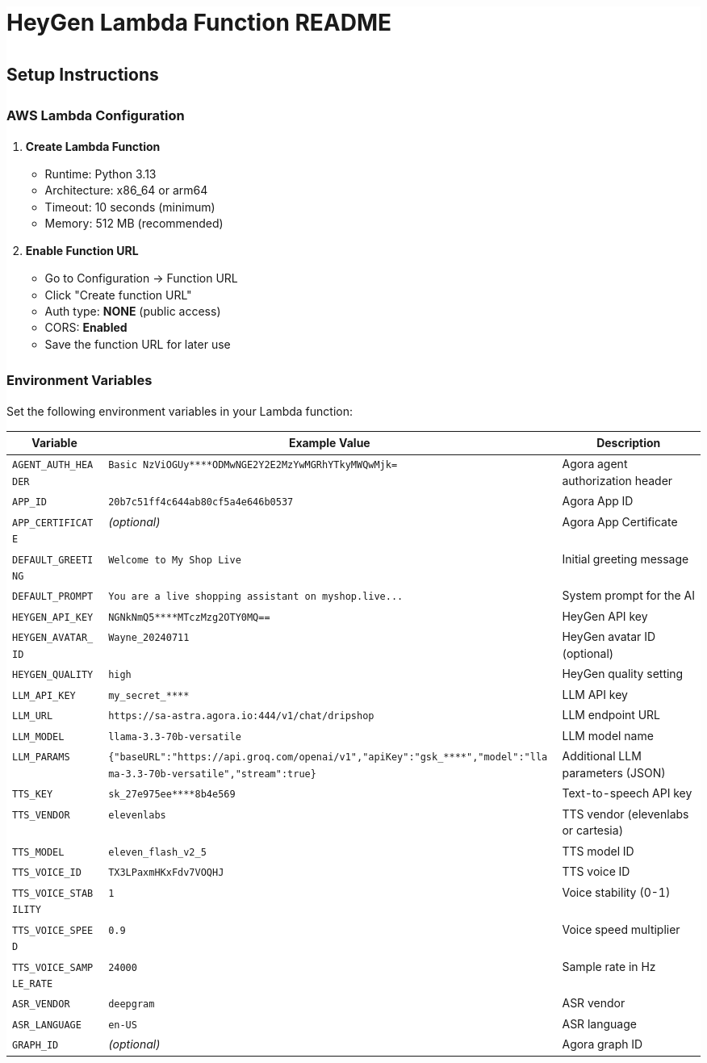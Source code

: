 # HeyGen Lambda Function README

## Setup Instructions

### AWS Lambda Configuration

1. **Create Lambda Function**
   - Runtime: Python 3.13
   - Architecture: x86_64 or arm64
   - Timeout: 10 seconds (minimum)
   - Memory: 512 MB (recommended)

2. **Enable Function URL**
   - Go to Configuration → Function URL
   - Click "Create function URL"
   - Auth type: **NONE** (public access)
   - CORS: **Enabled**
   - Save the function URL for later use

### Environment Variables

Set the following environment variables in your Lambda function:

| Variable | Example Value | Description |
|----------|--------------|-------------|
| `AGENT_AUTH_HEADER` | `Basic NzViOGUy****ODMwNGE2Y2E2MzYwMGRhYTkyMWQwMjk=` | Agora agent authorization header |
| `APP_ID` | `20b7c51ff4c644ab80cf5a4e646b0537` | Agora App ID |
| `APP_CERTIFICATE` | *(optional)* | Agora App Certificate |
| `DEFAULT_GREETING` | `Welcome to My Shop Live` | Initial greeting message |
| `DEFAULT_PROMPT` | `You are a live shopping assistant on myshop.live...` | System prompt for the AI |
| `HEYGEN_API_KEY` | `NGNkNmQ5****MTczMzg2OTY0MQ==` | HeyGen API key |
| `HEYGEN_AVATAR_ID` | `Wayne_20240711` | HeyGen avatar ID (optional) |
| `HEYGEN_QUALITY` | `high` | HeyGen quality setting |
| `LLM_API_KEY` | `my_secret_****` | LLM API key |
| `LLM_URL` | `https://sa-astra.agora.io:444/v1/chat/dripshop` | LLM endpoint URL |
| `LLM_MODEL` | `llama-3.3-70b-versatile` | LLM model name |
| `LLM_PARAMS` | `{"baseURL":"https://api.groq.com/openai/v1","apiKey":"gsk_****","model":"llama-3.3-70b-versatile","stream":true}` | Additional LLM parameters (JSON) |
| `TTS_KEY` | `sk_27e975ee****8b4e569` | Text-to-speech API key |
| `TTS_VENDOR` | `elevenlabs` | TTS vendor (elevenlabs or cartesia) |
| `TTS_MODEL` | `eleven_flash_v2_5` | TTS model ID |
| `TTS_VOICE_ID` | `TX3LPaxmHKxFdv7VOQHJ` | TTS voice ID |
| `TTS_VOICE_STABILITY` | `1` | Voice stability (0-1) |
| `TTS_VOICE_SPEED` | `0.9` | Voice speed multiplier |
| `TTS_VOICE_SAMPLE_RATE` | `24000` | Sample rate in Hz |
| `ASR_VENDOR` | `deepgram` | ASR vendor |
| `ASR_LANGUAGE` | `en-US` | ASR language |
| `GRAPH_ID` | *(optional)* | Agora graph ID |
